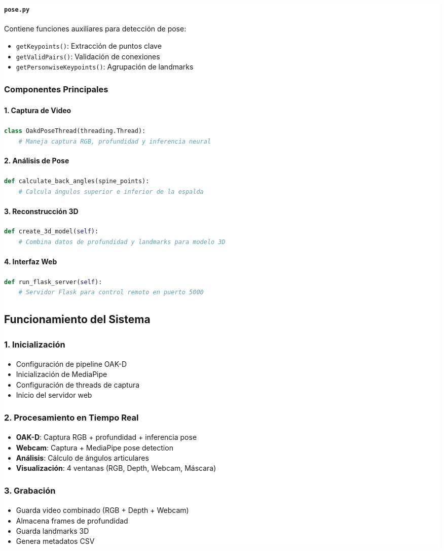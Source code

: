 #### `pose.py`
Contiene funciones auxiliares para detección de pose:
- `getKeypoints()`: Extracción de puntos clave
- `getValidPairs()`: Validación de conexiones
- `getPersonwiseKeypoints()`: Agrupación de landmarks

### Componentes Principales

#### 1. Captura de Video
```python
class OakdPoseThread(threading.Thread):
    # Maneja captura RGB, profundidad y inferencia neural
```

#### 2. Análisis de Pose
```python
def calculate_back_angles(spine_points):
    # Calcula ángulos superior e inferior de la espalda
```

#### 3. Reconstrucción 3D
```python
def create_3d_model(self):
    # Combina datos de profundidad y landmarks para modelo 3D
```

#### 4. Interfaz Web
```python
def run_flask_server(self):
    # Servidor Flask para control remoto en puerto 5000
```

## Funcionamiento del Sistema

### 1. Inicialización
- Configuración de pipeline OAK-D
- Inicialización de MediaPipe
- Configuración de threads de captura
- Inicio del servidor web

### 2. Procesamiento en Tiempo Real
- **OAK-D**: Captura RGB + profundidad + inferencia pose
- **Webcam**: Captura + MediaPipe pose detection
- **Análisis**: Cálculo de ángulos articulares
- **Visualización**: 4 ventanas (RGB, Depth, Webcam, Máscara)

### 3. Grabación
- Guarda video combinado (RGB + Depth + Webcam)
- Almacena frames de profundidad
- Guarda landmarks 3D
- Genera metadatos CSV
